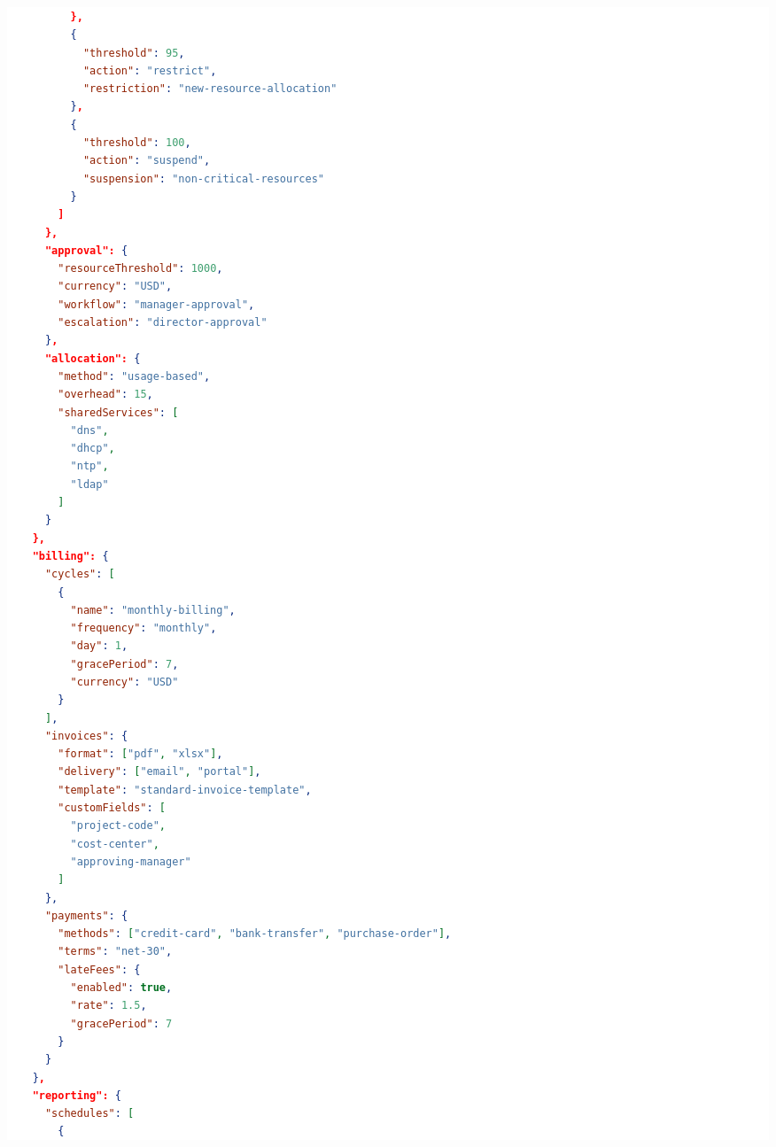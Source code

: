 ```json
          },
          {
            "threshold": 95,
            "action": "restrict",
            "restriction": "new-resource-allocation"
          },
          {
            "threshold": 100,
            "action": "suspend",
            "suspension": "non-critical-resources"
          }
        ]
      },
      "approval": {
        "resourceThreshold": 1000,
        "currency": "USD",
        "workflow": "manager-approval",
        "escalation": "director-approval"
      },
      "allocation": {
        "method": "usage-based",
        "overhead": 15,
        "sharedServices": [
          "dns",
          "dhcp",
          "ntp",
          "ldap"
        ]
      }
    },
    "billing": {
      "cycles": [
        {
          "name": "monthly-billing",
          "frequency": "monthly",
          "day": 1,
          "gracePeriod": 7,
          "currency": "USD"
        }
      ],
      "invoices": {
        "format": ["pdf", "xlsx"],
        "delivery": ["email", "portal"],
        "template": "standard-invoice-template",
        "customFields": [
          "project-code",
          "cost-center",
          "approving-manager"
        ]
      },
      "payments": {
        "methods": ["credit-card", "bank-transfer", "purchase-order"],
        "terms": "net-30",
        "lateFees": {
          "enabled": true,
          "rate": 1.5,
          "gracePeriod": 7
        }
      }
    },
    "reporting": {
      "schedules": [
        {
```